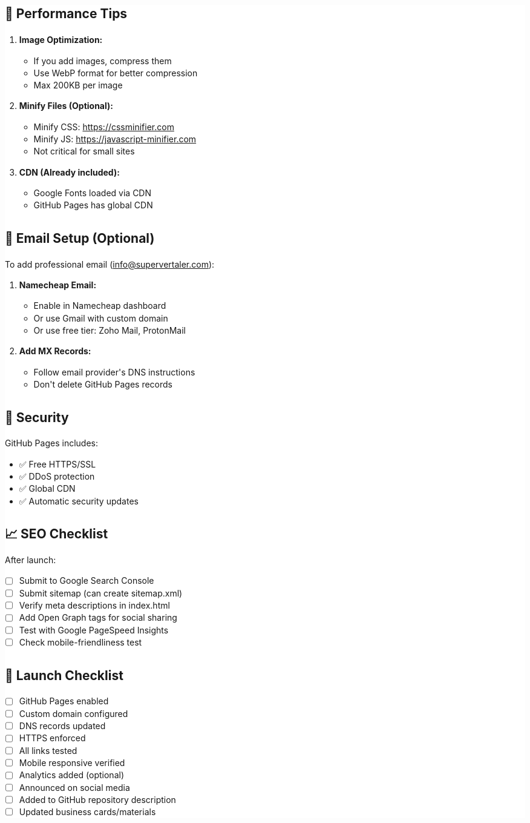 ## 🎯 Performance Tips

1. **Image Optimization:**
   - If you add images, compress them
   - Use WebP format for better compression
   - Max 200KB per image

2. **Minify Files (Optional):**
   - Minify CSS: https://cssminifier.com
   - Minify JS: https://javascript-minifier.com
   - Not critical for small sites

3. **CDN (Already included):**
   - Google Fonts loaded via CDN
   - GitHub Pages has global CDN

## 📧 Email Setup (Optional)

To add professional email (info@supervertaler.com):

1. **Namecheap Email:**
   - Enable in Namecheap dashboard
   - Or use Gmail with custom domain
   - Or use free tier: Zoho Mail, ProtonMail

2. **Add MX Records:**
   - Follow email provider's DNS instructions
   - Don't delete GitHub Pages records

## 🔐 Security

GitHub Pages includes:
- ✅ Free HTTPS/SSL
- ✅ DDoS protection
- ✅ Global CDN
- ✅ Automatic security updates

## 📈 SEO Checklist

After launch:

- [ ] Submit to Google Search Console
- [ ] Submit sitemap (can create sitemap.xml)
- [ ] Verify meta descriptions in index.html
- [ ] Add Open Graph tags for social sharing
- [ ] Test with Google PageSpeed Insights
- [ ] Check mobile-friendliness test

## 🎉 Launch Checklist

- [ ] GitHub Pages enabled
- [ ] Custom domain configured
- [ ] DNS records updated
- [ ] HTTPS enforced
- [ ] All links tested
- [ ] Mobile responsive verified
- [ ] Analytics added (optional)
- [ ] Announced on social media
- [ ] Added to GitHub repository description
- [ ] Updated business cards/materials
